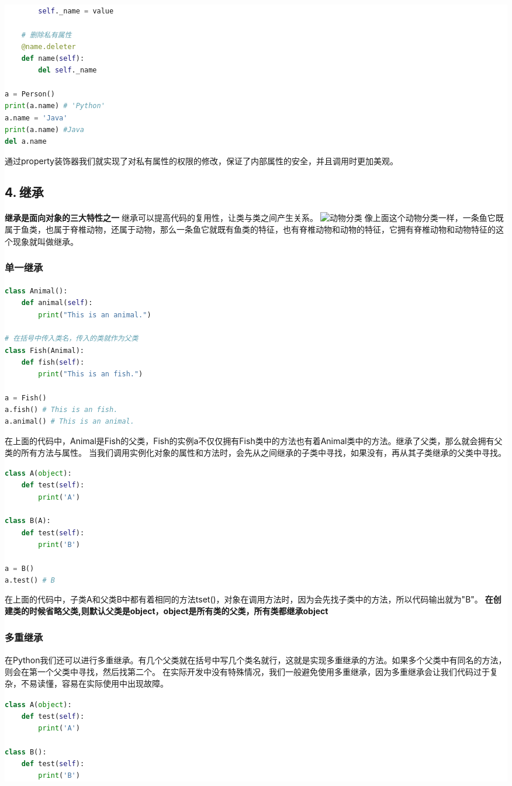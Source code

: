 ```python
        self._name = value
        
	# 删除私有属性
    @name.deleter
    def name(self):
        del self._name
        
a = Person()
print(a.name) # 'Python'
a.name = 'Java'
print(a.name) #Java
del a.name
```
通过property装饰器我们就实现了对私有属性的权限的修改，保证了内部属性的安全，并且调用时更加美观。
## 4. 继承
**继承是面向对象的三大特性之一**
继承可以提高代码的复用性，让类与类之间产生关系。
![动物分类](http://blog-img-figure.oss-cn-chengdu.aliyuncs.com/img/20191105201303943.jpg)
像上面这个动物分类一样，一条鱼它既属于鱼类，也属于脊椎动物，还属于动物，那么一条鱼它就既有鱼类的特征，也有脊椎动物和动物的特征，它拥有脊椎动物和动物特征的这个现象就叫做继承。
### 单一继承
```python
class Animal():
    def animal(self):
        print("This is an animal.")
        
# 在括号中传入类名，传入的类就作为父类
class Fish(Animal):
    def fish(self):
        print("This is an fish.")
        
a = Fish()
a.fish() # This is an fish.
a.animal() # This is an animal.
```
在上面的代码中，Animal是Fish的父类，Fish的实例a不仅仅拥有Fish类中的方法也有着Animal类中的方法。继承了父类，那么就会拥有父类的所有方法与属性。
当我们调用实例化对象的属性和方法时，会先从之间继承的子类中寻找，如果没有，再从其子类继承的父类中寻找。
```python
class A(object):
    def test(self):
        print('A')
        
class B(A):
    def test(self):
        print('B')
        
a = B()
a.test() # B
```
在上面的代码中，子类A和父类B中都有着相同的方法tset()，对象在调用方法时，因为会先找子类中的方法，所以代码输出就为"B"。
**在创建类的时候省略父类,则默认父类是object，object是所有类的父类，所有类都继承object**
### 多重继承
在Python我们还可以进行多重继承。有几个父类就在括号中写几个类名就行，这就是实现多重继承的方法。如果多个父类中有同名的方法，则会在第一个父类中寻找，然后找第二个。
在实际开发中没有特殊情况，我们一般避免使用多重继承，因为多重继承会让我们代码过于复杂，不易读懂，容易在实际使用中出现故障。
```python
class A(object):
    def test(self):
        print('A')
        
class B():
    def test(self):
        print('B')    
```